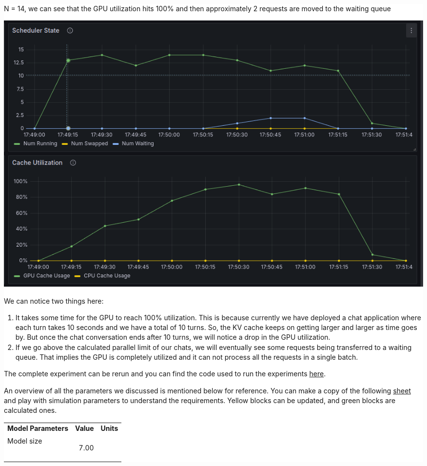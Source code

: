 N = 14, we can see that the GPU utilization hits 100% and then approximately 2 requests are moved to the waiting queue

![alt_text](assets/images/post1/image8.png "image_tooltip")

We can notice two things here:

1. It takes some time for the GPU to reach 100% utilization. This is because currently we have deployed a chat application where each turn takes 10 seconds and we have a total of 10 turns. So, the KV cache keeps on getting larger and larger as time goes by. But once the chat conversation ends after 10 turns, we will notice a drop in the GPU utilization.
2. If we go above the calculated parallel limit of our chats, we will eventually see some requests being transferred to a waiting queue. That implies the GPU is completely utilized and it can not process all the requests in a single batch.

The complete experiment can be rerun and you can find the code used to run the experiments [here](https://github.com/cmeraki/vllm-simulation).

An overview of all the parameters we discussed is mentioned below for reference. You can make a copy of the following [sheet](https://docs.google.com/spreadsheets/d/1BsLg2zcqSgiEyssqH9Wt0qG-mKGJ9S7rHjuSt8iH3hA/edit?usp=sharing) and play with simulation parameters to understand the requirements. Yellow blocks can be updated, and green blocks are calculated ones.

<table>
  <tr>
   <td><strong>Model Parameters</strong>
   </td>
   <td><strong>Value</strong>
   </td>
   <td><strong>Units</strong>
   </td>
  </tr>
  <tr>
   <td>Model size
   </td>
   <td><p style="text-align: right">
7.00</p>
